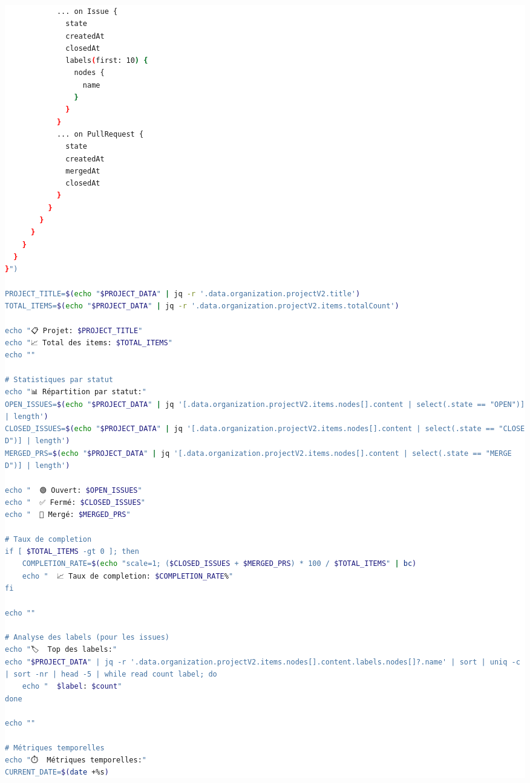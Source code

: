 ```bash
            ... on Issue {
              state
              createdAt
              closedAt
              labels(first: 10) {
                nodes {
                  name
                }
              }
            }
            ... on PullRequest {
              state
              createdAt
              mergedAt
              closedAt
            }
          }
        }
      }
    }
  }
}")

PROJECT_TITLE=$(echo "$PROJECT_DATA" | jq -r '.data.organization.projectV2.title')
TOTAL_ITEMS=$(echo "$PROJECT_DATA" | jq -r '.data.organization.projectV2.items.totalCount')

echo "📋 Projet: $PROJECT_TITLE"
echo "📈 Total des items: $TOTAL_ITEMS"
echo ""

# Statistiques par statut
echo "📊 Répartition par statut:"
OPEN_ISSUES=$(echo "$PROJECT_DATA" | jq '[.data.organization.projectV2.items.nodes[].content | select(.state == "OPEN")] | length')
CLOSED_ISSUES=$(echo "$PROJECT_DATA" | jq '[.data.organization.projectV2.items.nodes[].content | select(.state == "CLOSED")] | length')
MERGED_PRS=$(echo "$PROJECT_DATA" | jq '[.data.organization.projectV2.items.nodes[].content | select(.state == "MERGED")] | length')

echo "  🟢 Ouvert: $OPEN_ISSUES"
echo "  ✅ Fermé: $CLOSED_ISSUES"
echo "  🔀 Mergé: $MERGED_PRS"

# Taux de completion
if [ $TOTAL_ITEMS -gt 0 ]; then
    COMPLETION_RATE=$(echo "scale=1; ($CLOSED_ISSUES + $MERGED_PRS) * 100 / $TOTAL_ITEMS" | bc)
    echo "  📈 Taux de completion: $COMPLETION_RATE%"
fi

echo ""

# Analyse des labels (pour les issues)
echo "🏷️  Top des labels:"
echo "$PROJECT_DATA" | jq -r '.data.organization.projectV2.items.nodes[].content.labels.nodes[]?.name' | sort | uniq -c | sort -nr | head -5 | while read count label; do
    echo "  $label: $count"
done

echo ""

# Métriques temporelles
echo "⏱️  Métriques temporelles:"
CURRENT_DATE=$(date +%s)
```